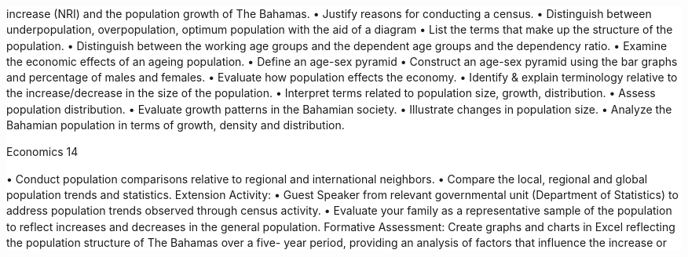increase (NRI) and the population growth of 
The Bahamas. 
• 
Justify reasons for conducting a census. 
• 
Distinguish between underpopulation, 
overpopulation, optimum population with 
the aid of a diagram 
• 
List the terms that make up the structure of 
the population. 
• 
Distinguish between the working age groups 
and the dependent age groups and the 
dependency ratio. 
• 
Examine the economic effects of an ageing 
population. 
• 
Define an age-sex pyramid 
• 
Construct an age-sex pyramid using the bar 
graphs and percentage of males and females. 
• 
Evaluate how population effects the 
economy. 
• 
Identify & explain terminology relative to the 
increase/decrease in the size of the 
population. 
• 
Interpret terms related to population size, 
growth, distribution. 
• 
Assess population distribution. 
• 
Evaluate growth patterns in the Bahamian 
society. 
• 
Illustrate changes in population size. 
• 
Analyze the Bahamian population in terms of 
growth, density and distribution. 


Economics 
14 
 
 
• 
Conduct population comparisons relative to 
regional and international neighbors. 
• 
Compare the local, regional and global 
population trends and statistics. 
Extension Activity: 
• 
Guest Speaker from relevant governmental unit (Department of Statistics) to address 
population trends observed through census activity. 
• 
Evaluate your family as a representative sample of the population to reflect increases 
and decreases in the general population. 
Formative Assessment: 
Create graphs and charts in Excel reflecting the population structure of The Bahamas over 
a five- year period, providing an analysis of factors that influence the increase or 
